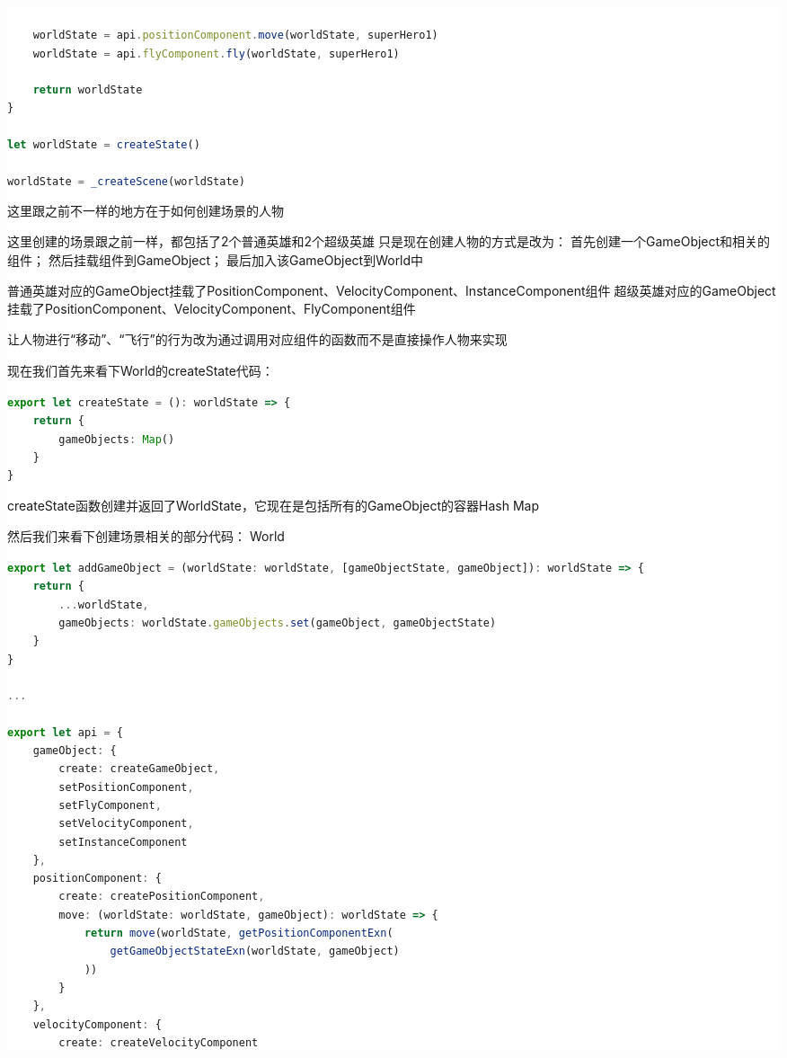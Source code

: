 ```ts

    worldState = api.positionComponent.move(worldState, superHero1)
    worldState = api.flyComponent.fly(worldState, superHero1)

    return worldState
}

let worldState = createState()

worldState = _createScene(worldState)
```

这里跟之前不一样的地方在于如何创建场景的人物

这里创建的场景跟之前一样，都包括了2个普通英雄和2个超级英雄
只是现在创建人物的方式是改为：
首先创建一个GameObject和相关的组件；
然后挂载组件到GameObject；
最后加入该GameObject到World中

普通英雄对应的GameObject挂载了PositionComponent、VelocityComponent、InstanceComponent组件
超级英雄对应的GameObject挂载了PositionComponent、VelocityComponent、FlyComponent组件

让人物进行“移动”、“飞行”的行为改为通过调用对应组件的函数而不是直接操作人物来实现

现在我们首先来看下World的createState代码：

```ts
export let createState = (): worldState => {
    return {
        gameObjects: Map()
    }
}
```

createState函数创建并返回了WorldState，它现在是包括所有的GameObject的容器Hash Map

然后我们来看下创建场景相关的部分代码：
World

```ts
export let addGameObject = (worldState: worldState, [gameObjectState, gameObject]): worldState => {
    return {
        ...worldState,
        gameObjects: worldState.gameObjects.set(gameObject, gameObjectState)
    }
}

...

export let api = {
    gameObject: {
        create: createGameObject,
        setPositionComponent,
        setFlyComponent,
        setVelocityComponent,
        setInstanceComponent
    },
    positionComponent: {
        create: createPositionComponent,
        move: (worldState: worldState, gameObject): worldState => {
            return move(worldState, getPositionComponentExn(
                getGameObjectStateExn(worldState, gameObject)
            ))
        }
    },
    velocityComponent: {
        create: createVelocityComponent
```